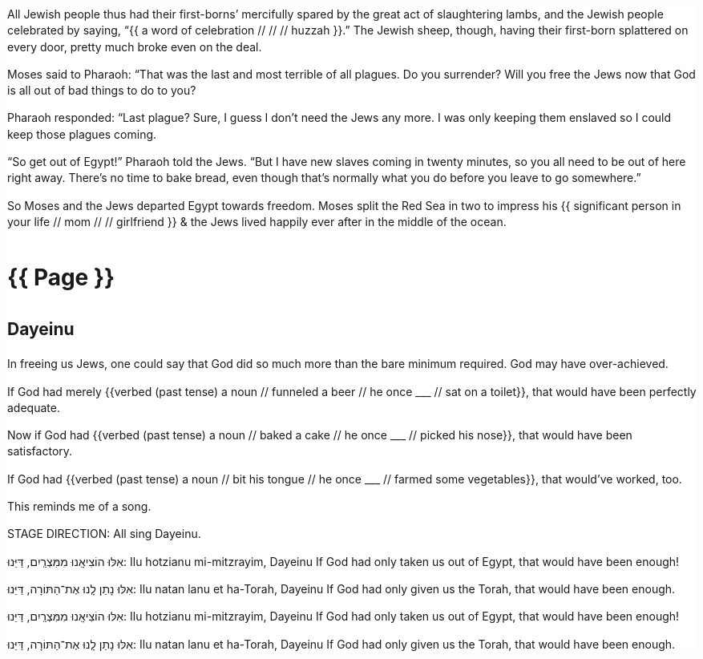 
All Jewish people thus had their first-borns’ mercifully spared by the great act of slaughtering lambs, and the Jewish people celebrated by saying, “{{ a word of celebration // // // huzzah }}.” The Jewish sheep, though, having their first-born splattered on every door, pretty much broke even on the deal.


Moses said to Pharaoh: “That was the last and most terrible of all plagues. Do you surrender? Will you free the Jews now that God is all out of bad things to do to you?


Pharaoh responded: “Last plague? Sure, I guess I don’t need the Jews any more. I was only keeping them enslaved so I could keep those plagues coming.


“So get out of Egypt!” Pharaoh told the Jews. “But I have new slaves coming in twenty minutes, so you all need to be out of here right away. There’s no time to bake bread, even though that’s normally what you do before you leave to go somewhere.”


So Moses and the Jews departed Egypt towards freedom. Moses split the Red Sea in two to impress his {{ significant person in your life // mom //  // girlfriend }} & the Jews lived happily ever after in the middle of the ocean. 
# {{ Page }}
## Dayeinu
In freeing us Jews, one could say that God did so much more than the bare minimum required. God may have over-achieved.


If God had merely  {{verbed (past tense) a noun // funneled a beer // he once ___ // sat on a toilet}}, that would have been perfectly adequate.


Now if God had  {{verbed (past tense) a noun // baked a cake // he once ___ // picked his nose}}, that would have been satisfactory.


If God had  {{verbed (past tense) a noun // bit his tongue // he once ___ // farmed some vegetables}}, that would’ve worked, too.


This reminds me of a song.


STAGE DIRECTION: All sing Dayeinu.


אִלּוּ הוֹצִיאָֽנוּ מִמִּצְרַֽיִם, דַּיֵּנוּ:
Ilu hotzianu mi-mitzrayim, Dayeinu
If God had only taken us out of Egypt, that would have been enough!


אִלּוּ נָתַן לָֽנוּ אֶת־הַתּוֹרָה, דַּיֵּנוּ:
Ilu natan lanu et ha-Torah, Dayeinu
If God had only given us the Torah, that would have been enough.






אִלּוּ הוֹצִיאָֽנוּ מִמִּצְרַֽיִם, דַּיֵּנוּ:
Ilu hotzianu mi-mitzrayim, Dayeinu
If God had only taken us out of Egypt, that would have been enough!


אִלּוּ נָתַן לָֽנוּ אֶת־הַתּוֹרָה, דַּיֵּנוּ:
Ilu natan lanu et ha-Torah, Dayeinu
If God had only given us the Torah, that would have been enough.
